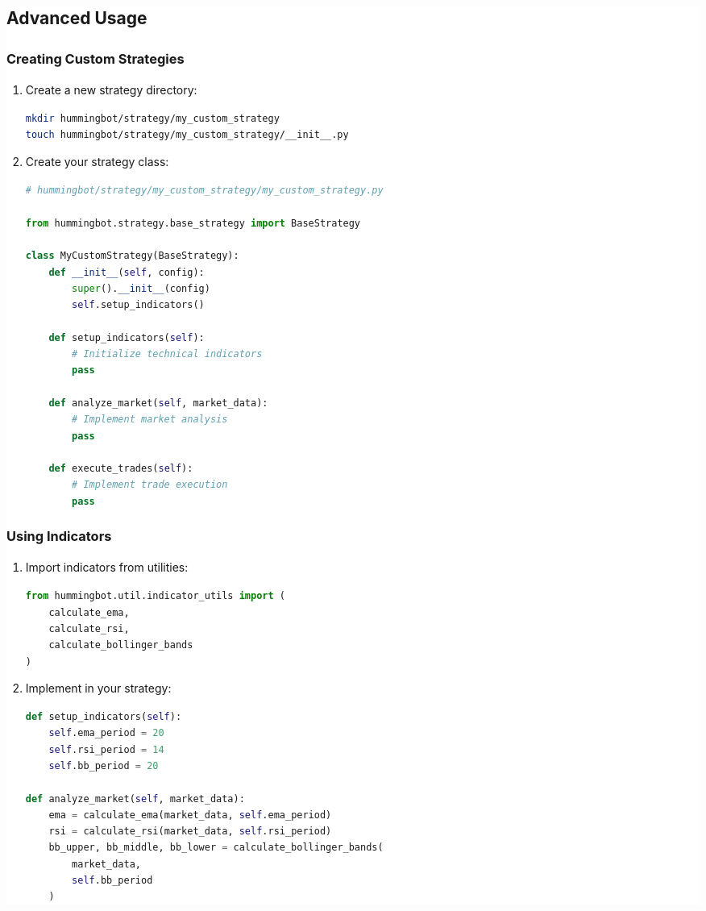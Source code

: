 ## Advanced Usage

### Creating Custom Strategies

1. Create a new strategy directory:
   ```bash
   mkdir hummingbot/strategy/my_custom_strategy
   touch hummingbot/strategy/my_custom_strategy/__init__.py
   ```

2. Create your strategy class:
   ```python
   # hummingbot/strategy/my_custom_strategy/my_custom_strategy.py
   
   from hummingbot.strategy.base_strategy import BaseStrategy
   
   class MyCustomStrategy(BaseStrategy):
       def __init__(self, config):
           super().__init__(config)
           self.setup_indicators()
   
       def setup_indicators(self):
           # Initialize technical indicators
           pass
   
       def analyze_market(self, market_data):
           # Implement market analysis
           pass
   
       def execute_trades(self):
           # Implement trade execution
           pass
   ```

### Using Indicators

1. Import indicators from utilities:
   ```python
   from hummingbot.util.indicator_utils import (
       calculate_ema,
       calculate_rsi,
       calculate_bollinger_bands
   )
   ```

2. Implement in your strategy:
   ```python
   def setup_indicators(self):
       self.ema_period = 20
       self.rsi_period = 14
       self.bb_period = 20
   
   def analyze_market(self, market_data):
       ema = calculate_ema(market_data, self.ema_period)
       rsi = calculate_rsi(market_data, self.rsi_period)
       bb_upper, bb_middle, bb_lower = calculate_bollinger_bands(
           market_data, 
           self.bb_period
       )
   ```
